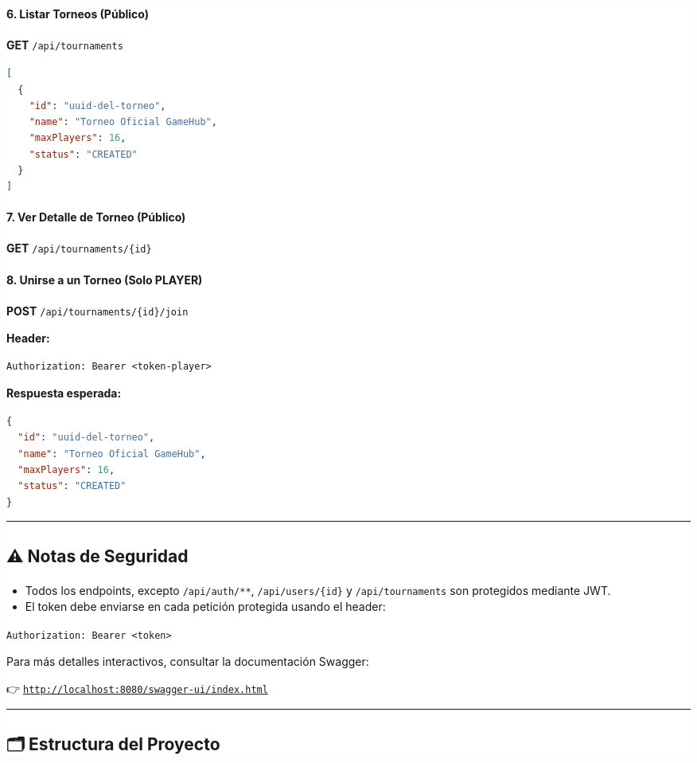 #### 6. Listar Torneos (Público)
**GET** `/api/tournaments`

```json
[
  {
    "id": "uuid-del-torneo",
    "name": "Torneo Oficial GameHub",
    "maxPlayers": 16,
    "status": "CREATED"
  }
]
```

#### 7. Ver Detalle de Torneo (Público)
**GET** `/api/tournaments/{id}`

#### 8. Unirse a un Torneo (Solo PLAYER)
**POST** `/api/tournaments/{id}/join`

**Header:**

```
Authorization: Bearer <token-player>
```

**Respuesta esperada:**

```json
{
  "id": "uuid-del-torneo",
  "name": "Torneo Oficial GameHub",
  "maxPlayers": 16,
  "status": "CREATED"
}
```

---

## ⚠️ Notas de Seguridad

- Todos los endpoints, excepto `/api/auth/**`, `/api/users/{id}` y `/api/tournaments` son protegidos mediante JWT.
- El token debe enviarse en cada petición protegida usando el header:  

```
Authorization: Bearer <token>
```

Para más detalles interactivos, consultar la documentación Swagger:

👉 [`http://localhost:8080/swagger-ui/index.html`](http://localhost:8080/swagger-ui/index.html)

---

## 🗂️ Estructura del Proyecto
